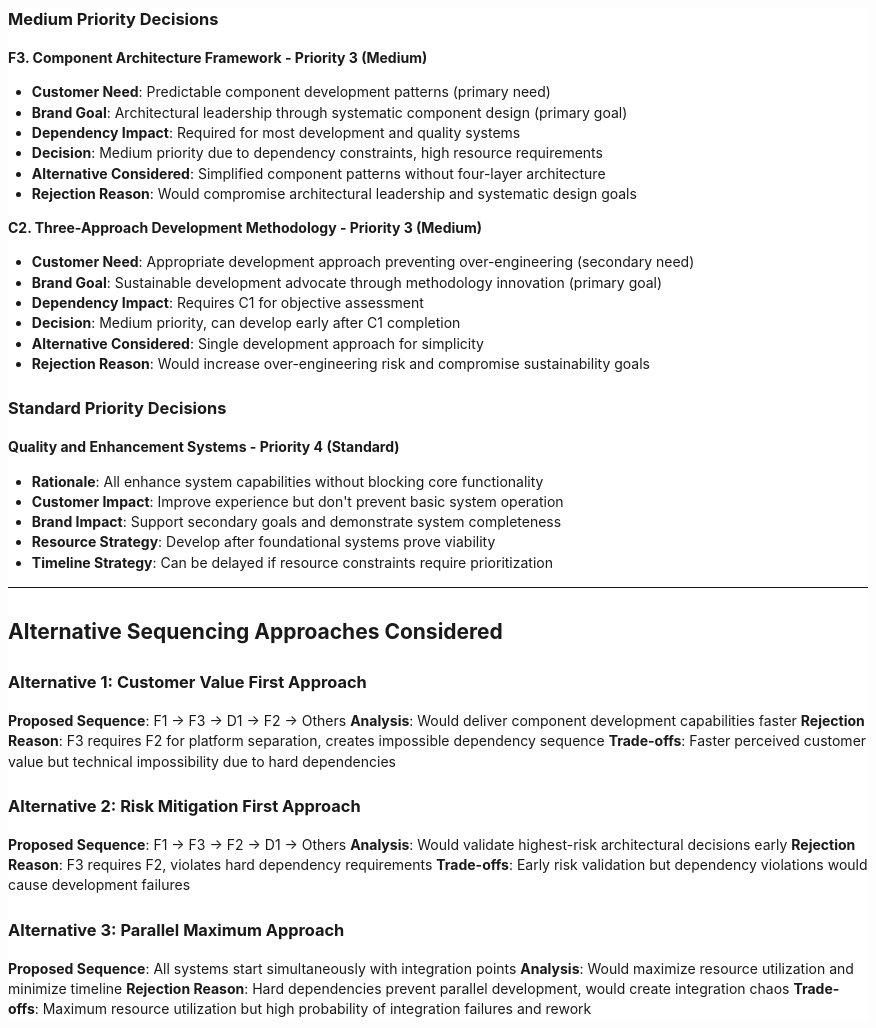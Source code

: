 ### Medium Priority Decisions

**F3. Component Architecture Framework - Priority 3 (Medium)**
- **Customer Need**: Predictable component development patterns (primary need)
- **Brand Goal**: Architectural leadership through systematic component design (primary goal)
- **Dependency Impact**: Required for most development and quality systems
- **Decision**: Medium priority due to dependency constraints, high resource requirements
- **Alternative Considered**: Simplified component patterns without four-layer architecture
- **Rejection Reason**: Would compromise architectural leadership and systematic design goals

**C2. Three-Approach Development Methodology - Priority 3 (Medium)**
- **Customer Need**: Appropriate development approach preventing over-engineering (secondary need)
- **Brand Goal**: Sustainable development advocate through methodology innovation (primary goal)
- **Dependency Impact**: Requires C1 for objective assessment
- **Decision**: Medium priority, can develop early after C1 completion
- **Alternative Considered**: Single development approach for simplicity
- **Rejection Reason**: Would increase over-engineering risk and compromise sustainability goals

### Standard Priority Decisions

**Quality and Enhancement Systems - Priority 4 (Standard)**
- **Rationale**: All enhance system capabilities without blocking core functionality
- **Customer Impact**: Improve experience but don't prevent basic system operation
- **Brand Impact**: Support secondary goals and demonstrate system completeness
- **Resource Strategy**: Develop after foundational systems prove viability
- **Timeline Strategy**: Can be delayed if resource constraints require prioritization

---

## Alternative Sequencing Approaches Considered

### Alternative 1: Customer Value First Approach
**Proposed Sequence**: F1 → F3 → D1 → F2 → Others
**Analysis**: Would deliver component development capabilities faster
**Rejection Reason**: F3 requires F2 for platform separation, creates impossible dependency sequence
**Trade-offs**: Faster perceived customer value but technical impossibility due to hard dependencies

### Alternative 2: Risk Mitigation First Approach
**Proposed Sequence**: F1 → F3 → F2 → D1 → Others
**Analysis**: Would validate highest-risk architectural decisions early
**Rejection Reason**: F3 requires F2, violates hard dependency requirements
**Trade-offs**: Early risk validation but dependency violations would cause development failures

### Alternative 3: Parallel Maximum Approach
**Proposed Sequence**: All systems start simultaneously with integration points
**Analysis**: Would maximize resource utilization and minimize timeline
**Rejection Reason**: Hard dependencies prevent parallel development, would create integration chaos
**Trade-offs**: Maximum resource utilization but high probability of integration failures and rework
